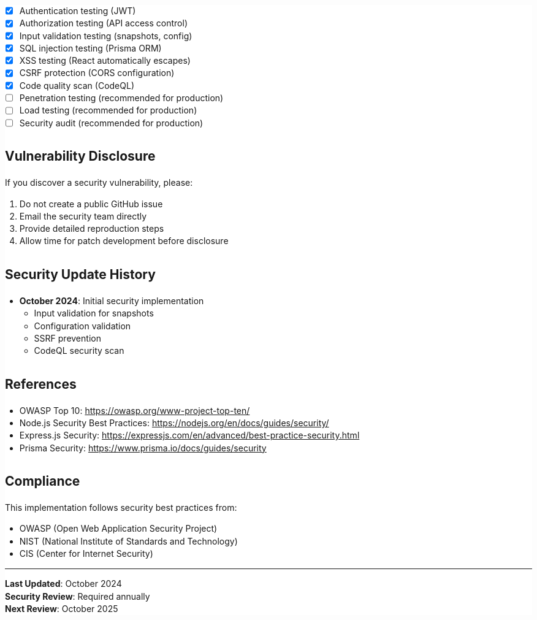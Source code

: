 - [x] Authentication testing (JWT)
- [x] Authorization testing (API access control)
- [x] Input validation testing (snapshots, config)
- [x] SQL injection testing (Prisma ORM)
- [x] XSS testing (React automatically escapes)
- [x] CSRF protection (CORS configuration)
- [x] Code quality scan (CodeQL)
- [ ] Penetration testing (recommended for production)
- [ ] Load testing (recommended for production)
- [ ] Security audit (recommended for production)

## Vulnerability Disclosure

If you discover a security vulnerability, please:
1. Do not create a public GitHub issue
2. Email the security team directly
3. Provide detailed reproduction steps
4. Allow time for patch development before disclosure

## Security Update History

- **October 2024**: Initial security implementation
  - Input validation for snapshots
  - Configuration validation
  - SSRF prevention
  - CodeQL security scan

## References

- OWASP Top 10: https://owasp.org/www-project-top-ten/
- Node.js Security Best Practices: https://nodejs.org/en/docs/guides/security/
- Express.js Security: https://expressjs.com/en/advanced/best-practice-security.html
- Prisma Security: https://www.prisma.io/docs/guides/security

## Compliance

This implementation follows security best practices from:
- OWASP (Open Web Application Security Project)
- NIST (National Institute of Standards and Technology)
- CIS (Center for Internet Security)

---

**Last Updated**: October 2024  
**Security Review**: Required annually  
**Next Review**: October 2025
